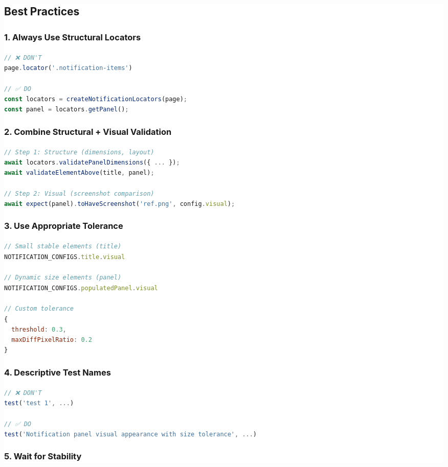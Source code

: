 
## Best Practices

### 1. Always Use Structural Locators

```javascript
// ❌ DON'T
page.locator('.notification-items')

// ✅ DO
const locators = createNotificationLocators(page);
const panel = locators.getPanel();
```

### 2. Combine Structural + Visual Validation

```javascript
// Step 1: Structure (dimensions, layout)
await locators.validatePanelDimensions({ ... });
await validateElementAbove(title, panel);

// Step 2: Visual (screenshot comparison)
await expect(panel).toHaveScreenshot('ref.png', config.visual);
```

### 3. Use Appropriate Tolerance

```javascript
// Small stable elements (title)
NOTIFICATION_CONFIGS.title.visual

// Dynamic size elements (panel)
NOTIFICATION_CONFIGS.populatedPanel.visual

// Custom tolerance
{
  threshold: 0.3,
  maxDiffPixelRatio: 0.2
}
```

### 4. Descriptive Test Names

```javascript
// ❌ DON'T
test('test 1', ...)

// ✅ DO
test('Notification panel visual appearance with size tolerance', ...)
```

### 5. Wait for Stability
